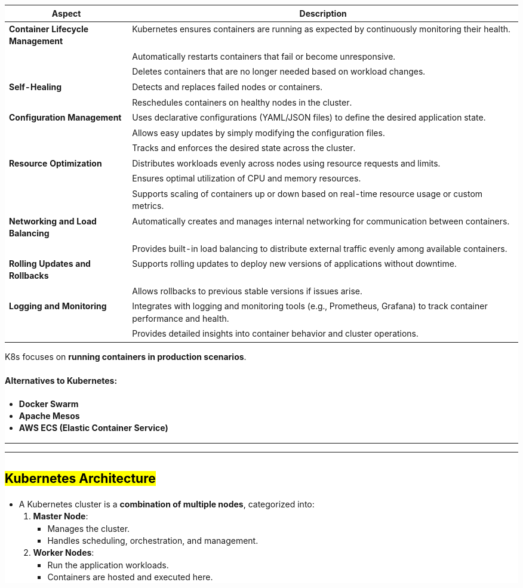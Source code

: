 | **Aspect**                     | **Description**                                                                                                                                                           |
|--------------------------------|---------------------------------------------------------------------------------------------------------------------------------------------------------------------------|
| **Container Lifecycle Management** | Kubernetes ensures containers are running as expected by continuously monitoring their health.                                                                           |
|                                | Automatically restarts containers that fail or become unresponsive.                                                                                                     |
|                                | Deletes containers that are no longer needed based on workload changes.                                                                                                 |
| **Self-Healing**               | Detects and replaces failed nodes or containers.                                                                                                                        |
|                                | Reschedules containers on healthy nodes in the cluster.                                                                                                                |
| **Configuration Management**    | Uses declarative configurations (YAML/JSON files) to define the desired application state.                                                                              |
|                                | Allows easy updates by simply modifying the configuration files.                                                                                                       |
|                                | Tracks and enforces the desired state across the cluster.                                                                                                              |
| **Resource Optimization**       | Distributes workloads evenly across nodes using resource requests and limits.                                                                                            |
|                                | Ensures optimal utilization of CPU and memory resources.                                                                                                               |
|                                | Supports scaling of containers up or down based on real-time resource usage or custom metrics.                                                                          |
| **Networking and Load Balancing** | Automatically creates and manages internal networking for communication between containers.                                                                             |
|                                | Provides built-in load balancing to distribute external traffic evenly among available containers.                                                                        |
| **Rolling Updates and Rollbacks** | Supports rolling updates to deploy new versions of applications without downtime.                                                                                       |
|                                | Allows rollbacks to previous stable versions if issues arise.                                                                                                          |
| **Logging and Monitoring**      | Integrates with logging and monitoring tools (e.g., Prometheus, Grafana) to track container performance and health.                                                     |
|                                | Provides detailed insights into container behavior and cluster operations.                                                                                              |

K8s focuses on **running containers in production scenarios**.

#### **Alternatives to Kubernetes:**
- **Docker Swarm**
- **Apache Mesos**
- **AWS ECS (Elastic Container Service)**

---
---

## <mark>**Kubernetes Architecture**</mark>

- A Kubernetes cluster is a **combination of multiple nodes**, categorized into:
  1. **Master Node**:
     - Manages the cluster.
     - Handles scheduling, orchestration, and management.
  2. **Worker Nodes**:
     - Run the application workloads.
     - Containers are hosted and executed here.
